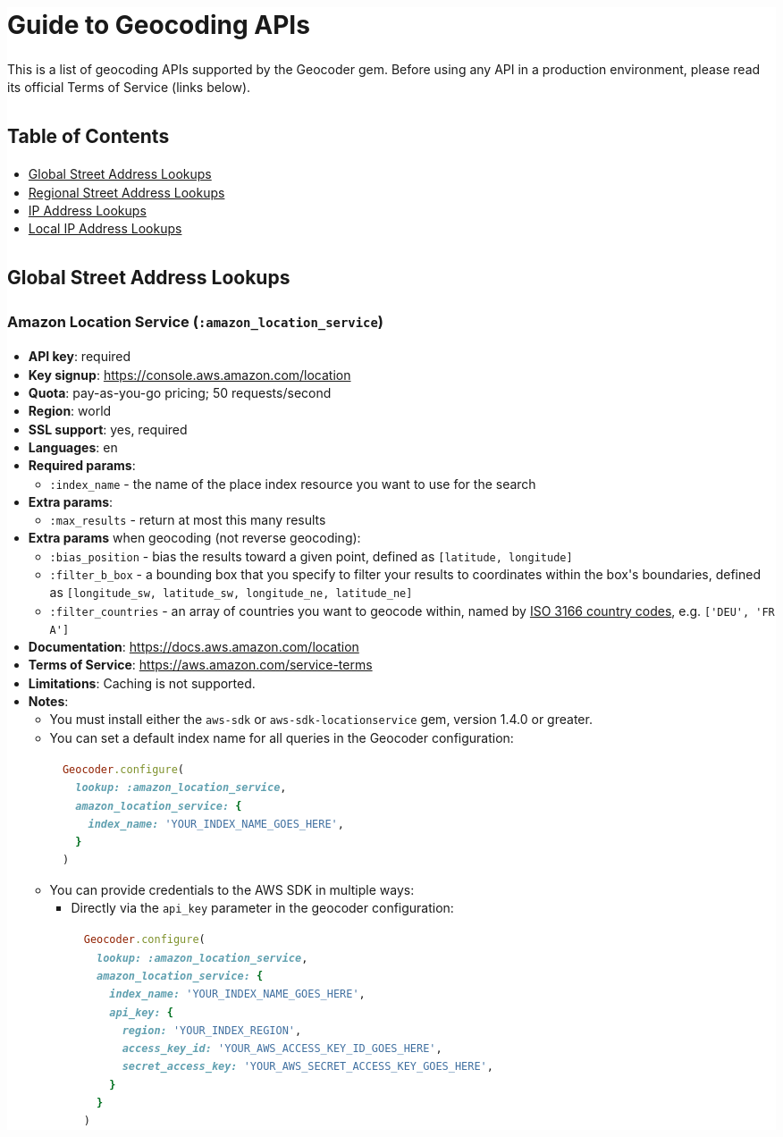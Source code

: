 Guide to Geocoding APIs
=======================

This is a list of geocoding APIs supported by the Geocoder gem. Before using any API in a production environment, please read its official Terms of Service (links below).

Table of Contents
-----------------

* [Global Street Address Lookups](#global-street-address-lookups)
* [Regional Street Address Lookups](#regional-street-address-lookups)
* [IP Address Lookups](#ip-address-lookups)
* [Local IP Address Lookups](#local-ip-address-lookups)

Global Street Address Lookups
-----------------------------

### Amazon Location Service (`:amazon_location_service`)

* **API key**: required
* **Key signup**: https://console.aws.amazon.com/location
* **Quota**: pay-as-you-go pricing; 50 requests/second
* **Region**: world
* **SSL support**: yes, required
* **Languages**: en
* **Required params**:
  * `:index_name` - the name of the place index resource you want to use for the search
* **Extra params**:
  * `:max_results` - return at most this many results
* **Extra params** when geocoding (not reverse geocoding):
    * `:bias_position` - bias the results toward a given point, defined as `[latitude, longitude]`
    * `:filter_b_box` - a bounding box that you specify to filter your results to coordinates within the box's boundaries, defined as `[longitude_sw, latitude_sw, longitude_ne, latitude_ne]`
    * `:filter_countries` - an array of countries you want to geocode within, named by [ISO 3166 country codes](https://www.iso.org/iso-3166-country-codes.html), e.g. `['DEU', 'FRA']`
* **Documentation**: https://docs.aws.amazon.com/location
* **Terms of Service**: https://aws.amazon.com/service-terms
* **Limitations**: Caching is not supported.
* **Notes**:
  * You must install either the `aws-sdk` or `aws-sdk-locationservice` gem, version 1.4.0 or greater.
  * You can set a default index name for all queries in the Geocoder configuration:
    ```rb
      Geocoder.configure(
        lookup: :amazon_location_service,
        amazon_location_service: {
          index_name: 'YOUR_INDEX_NAME_GOES_HERE',
        }
      )
    ```
  * You can provide credentials to the AWS SDK in multiple ways:
    * Directly via the `api_key` parameter in the geocoder configuration:
      ```rb
        Geocoder.configure(
          lookup: :amazon_location_service,
          amazon_location_service: {
            index_name: 'YOUR_INDEX_NAME_GOES_HERE',
            api_key: {
              region: 'YOUR_INDEX_REGION',
              access_key_id: 'YOUR_AWS_ACCESS_KEY_ID_GOES_HERE',
              secret_access_key: 'YOUR_AWS_SECRET_ACCESS_KEY_GOES_HERE',
            }
          }
        )
      ```